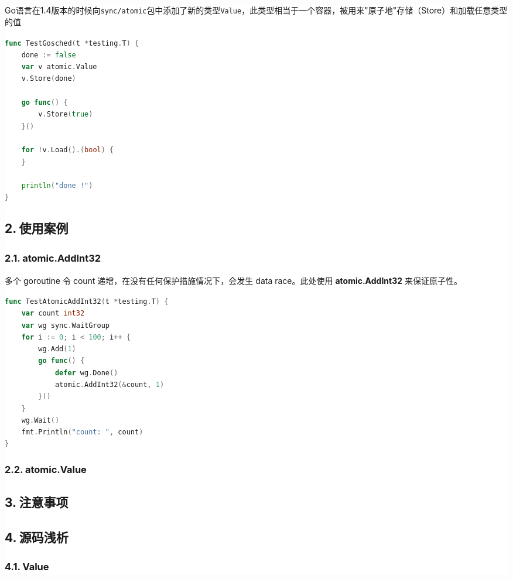 Go语言在1.4版本的时候向`sync/atomic`包中添加了新的类型`Value`，此类型相当于一个容器，被用来"原子地"存储（Store）和加载任意类型的值

```go
func TestGosched(t *testing.T) {
	done := false
	var v atomic.Value
	v.Store(done)

	go func() {
		v.Store(true)
	}()

	for !v.Load().(bool) {
	}

	println("done !")
}
```



## 2. 使用案例

### 2.1. atomic.AddInt32

多个 goroutine 令 count 递增，在没有任何保护措施情况下，会发生 data race。此处使用 **atomic.AddInt32** 来保证原子性。

```go
func TestAtomicAddInt32(t *testing.T) {
	var count int32
	var wg sync.WaitGroup
	for i := 0; i < 100; i++ {
		wg.Add(1)
		go func() {
			defer wg.Done()
			atomic.AddInt32(&count, 1)
		}()
	}
	wg.Wait()
	fmt.Println("count: ", count)
}
```

### 2.2. atomic.Value





## 3. 注意事项

## 4. 源码浅析

### 4.1. Value
